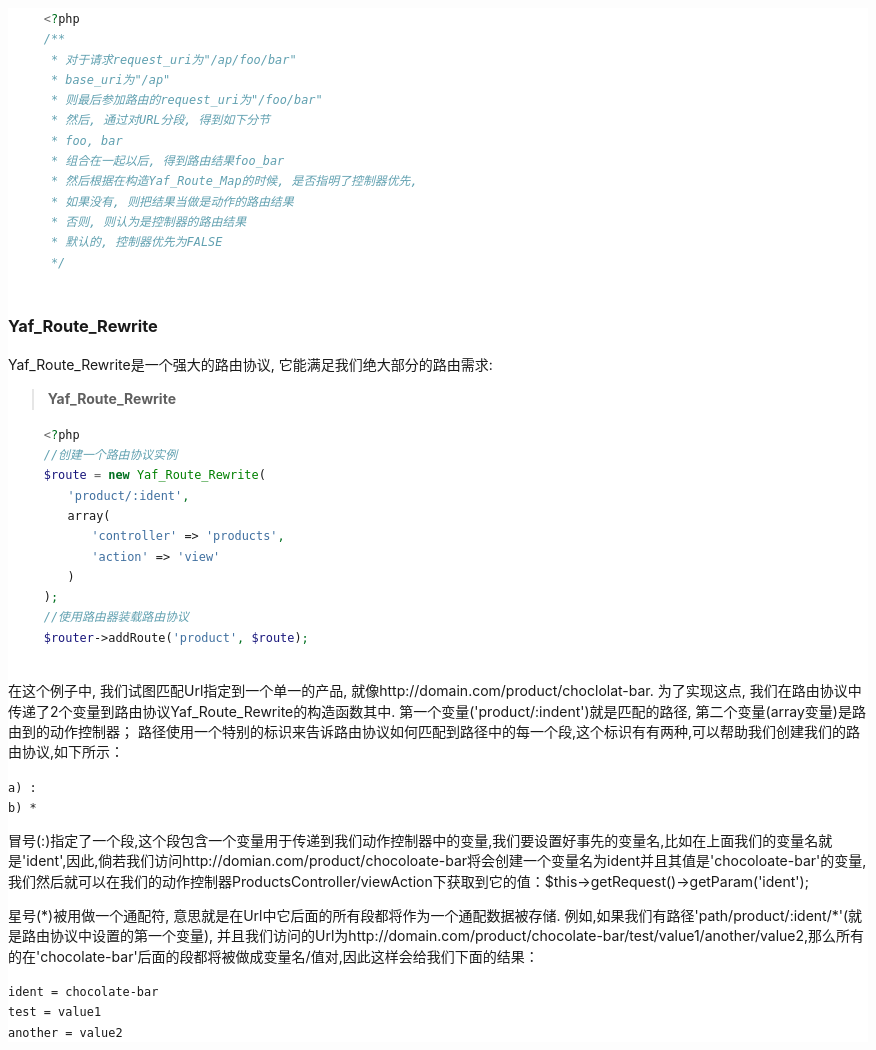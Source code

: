 ```php
     <?php
     /**
      * 对于请求request_uri为"/ap/foo/bar"
      * base_uri为"/ap"
      * 则最后参加路由的request_uri为"/foo/bar"
      * 然后, 通过对URL分段, 得到如下分节
      * foo, bar
      * 组合在一起以后, 得到路由结果foo_bar
      * 然后根据在构造Yaf_Route_Map的时候, 是否指明了控制器优先,
      * 如果没有, 则把结果当做是动作的路由结果
      * 否则, 则认为是控制器的路由结果
      * 默认的, 控制器优先为FALSE
      */
     
```


### Yaf_Route_Rewrite

Yaf_Route_Rewrite是一个强大的路由协议, 它能满足我们绝大部分的路由需求:

> **Yaf_Route_Rewrite**

```php
     <?php
     //创建一个路由协议实例
     $route = new Yaf_Route_Rewrite(
     　　'product/:ident',
     　　array(
     　　　　'controller' => 'products',
     　　　　'action' => 'view'
     　　)
     );
     //使用路由器装载路由协议
     $router->addRoute('product', $route);
     
```

在这个例子中, 我们试图匹配Url指定到一个单一的产品, 就像http://domain.com/product/choclolat-bar. 为了实现这点, 我们在路由协议中传递了2个变量到路由协议Yaf_Route_Rewrite的构造函数其中. 第一个变量('product/:indent')就是匹配的路径, 第二个变量(array变量)是路由到的动作控制器； 路径使用一个特别的标识来告诉路由协议如何匹配到路径中的每一个段,这个标识有有两种,可以帮助我们创建我们的路由协议,如下所示：

    a) :  
    b) *  
冒号(:)指定了一个段,这个段包含一个变量用于传递到我们动作控制器中的变量,我们要设置好事先的变量名,比如在上面我们的变量名就是'ident',因此,倘若我们访问http://domian.com/product/chocoloate-bar将会创建一个变量名为ident并且其值是'chocoloate-bar'的变量,我们然后就可以在我们的动作控制器ProductsController/viewAction下获取到它的值：$this->getRequest()->getParam('ident');

星号(\*)被用做一个通配符, 意思就是在Url中它后面的所有段都将作为一个通配数据被存储. 例如,如果我们有路径'path/product/:ident/*'(就是路由协议中设置的第一个变量), 并且我们访问的Url为http://domain.com/product/chocolate-bar/test/value1/another/value2,那么所有的在'chocolate-bar'后面的段都将被做成变量名/值对,因此这样会给我们下面的结果：

    
    ident = chocolate-bar
    test = value1
    another = value2
    
